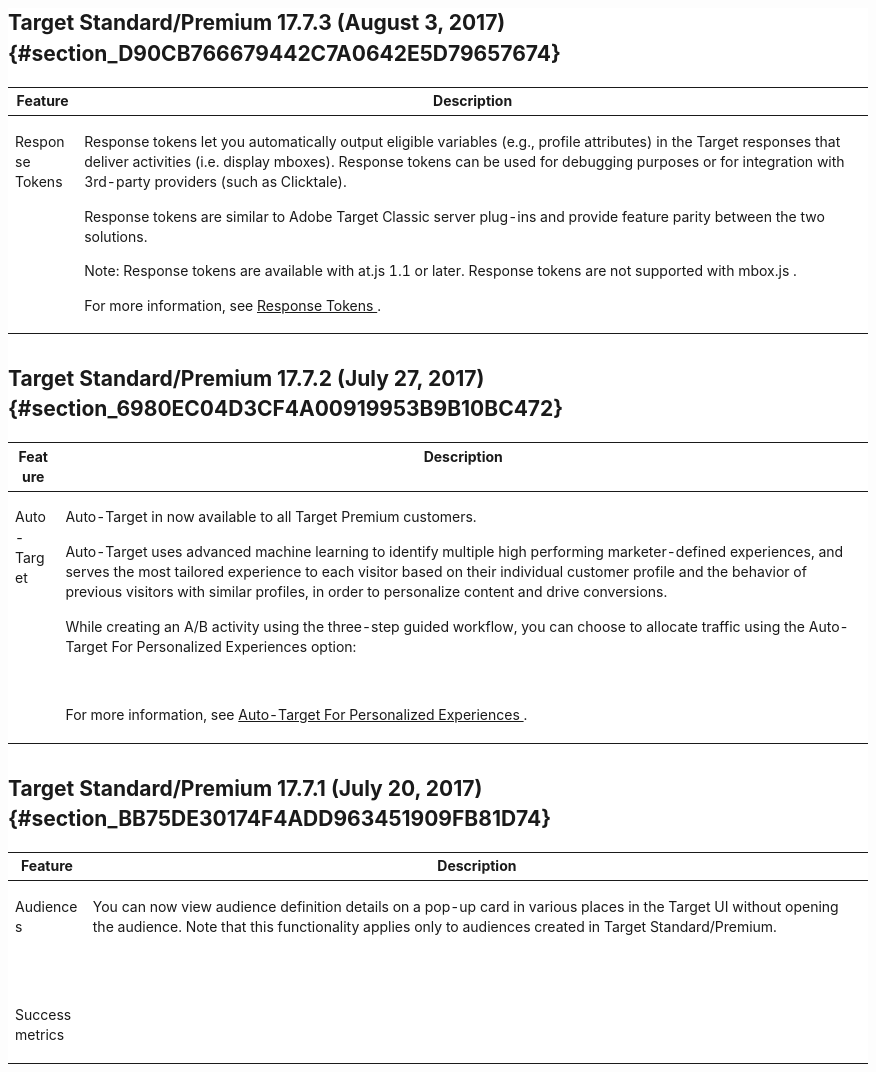 ## Target Standard/Premium 17.7.3 (August 3, 2017) {#section_D90CB766679442C7A0642E5D79657674}

<table id="table_C81EA97B251547169BC9681E5DDB4B8F"> 
 <thead> 
  <tr> 
   <th colname="col1" class="entry"> Feature </th> 
   <th colname="col2" class="entry"> Description </th> 
  </tr> 
 </thead>
 <tbody> 
  <tr> 
   <td colname="col1"> <p>Response Tokens </p> </td> 
   <td colname="col2"> <p>Response tokens let you automatically output eligible variables (e.g., profile attributes) in the Target responses that deliver activities (i.e. display mboxes). Response tokens can be used for debugging purposes or for integration with 3rd-party providers (such as Clicktale). </p> <p>Response tokens are similar to <span class="keyword"> Adobe Target Classic </span> server plug-ins and provide feature parity between the two solutions. </p> <p> <p>Note:  Response tokens are available with <span class="filepath"> at.js </span> 1.1 or later. Response tokens are not supported with <span class="codeph"> mbox.js </span>. </p> </p> <p>For more information, see <a href="../administrating-target/c-response-tokens.md#concept_2B21B222F6A344D68CA5929817E836C4" format="dita" scope="local"> Response Tokens </a>. </p> </td> 
  </tr> 
 </tbody> 
</table>

## Target Standard/Premium 17.7.2 (July 27, 2017) {#section_6980EC04D3CF4A00919953B9B10BC472}

<table id="table_DB51BD66756F4EBD875ED008B2C7C5D0"> 
 <thead> 
  <tr> 
   <th colname="col1" class="entry"> Feature </th> 
   <th colname="col2" class="entry"> Description </th> 
  </tr> 
 </thead>
 <tbody> 
  <tr> 
   <td colname="col1" class="premium"> <p>Auto-Target </p> </td> 
   <td colname="col2"> <p>Auto-Target in now available to all Target Premium customers. </p> <p>Auto-Target uses advanced machine learning to identify multiple high performing marketer-defined experiences, and serves the most tailored experience to each visitor based on their individual customer profile and the behavior of previous visitors with similar profiles, in order to personalize content and drive conversions. </p> <p>While creating an A/B activity using the three-step guided workflow, you can choose to allocate traffic using the <span class="wintitle"> Auto-Target For Personalized Experiences </span> option: </p> <p style="text-align: center;"> <img href="assets/auto-target-ui-small.png" id="image_DB7899CAD51D411EAB858CE132BECAA5" /> </p> <p>For more information, see <a href="../c-activities/c-auto-target-to-optimize.md#concept_67779E5B7F67427A97D7EA2A6FB919B3" format="dita" scope="local"> Auto-Target For Personalized Experiences </a>. </p> </td> 
  </tr> 
 </tbody> 
</table>

## Target Standard/Premium 17.7.1 (July 20, 2017) {#section_BB75DE30174F4ADD963451909FB81D74}

<table id="table_BCE36E0D56804E7B8861858DCF2F380E"> 
 <thead> 
  <tr> 
   <th colname="col1" class="entry"> Feature </th> 
   <th colname="col2" class="entry"> Description </th> 
  </tr> 
 </thead>
 <tbody> 
  <tr> 
   <td colname="col1"> <p>Audiences </p> </td> 
   <td colname="col2"> <p>You can now view audience definition details on a pop-up card in various places in the Target UI without opening the audience. Note that this functionality applies only to audiences created in <span class="keyword"> Target Standard/Premium. </span> </p> <p style="text-align: center;"> <img href="assets/audience_details.png" id="image_AD0F411715DA43ACB4A913B1E54C13DC" /> </p> </td> 
  </tr> 
  <tr> 
   <td colname="col1"> <p>Success metrics </p> </td> 